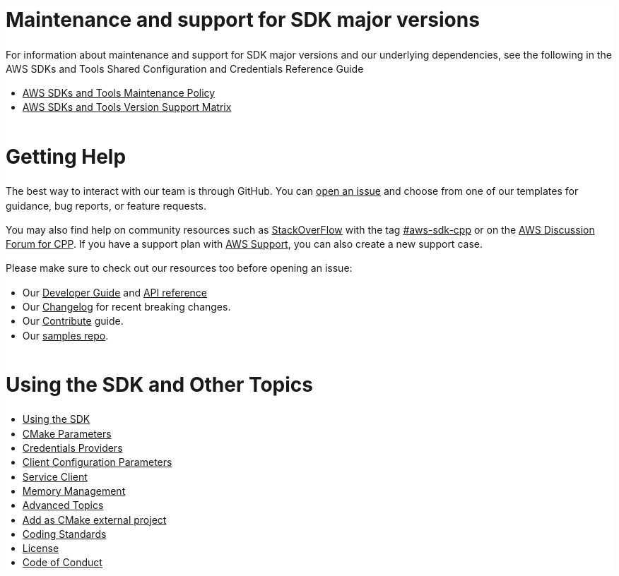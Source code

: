 # Maintenance and support for SDK major versions

For information about maintenance and support for SDK major versions and our underlying dependencies, see the following in the AWS SDKs and Tools Shared Configuration and Credentials Reference Guide

* [AWS SDKs and Tools Maintenance Policy](https://docs.aws.amazon.com/credref/latest/refdocs/maint-policy.html)
* [AWS SDKs and Tools Version Support Matrix](https://docs.aws.amazon.com/credref/latest/refdocs/version-support-matrix.html)


# Getting Help

The best way to interact with our team is through GitHub. You can [open an issue](https://github.com/aws/aws-sdk-cpp/issues/new/choose) and choose from one of our templates for guidance, bug reports, or feature requests.

You may also find help on community resources such as [StackOverFlow](https://stackoverflow.com/) with the tag [#aws-sdk-cpp](https://stackoverflow.com/questions/tagged/aws-cli) or on the [AWS Discussion Forum for CPP](https://forums.aws.amazon.com/forum.jspa?forumID=245). If you have a support plan with [AWS Support](https://aws.amazon.com/premiumsupport/), you can also create a new support case.

Please make sure to check out our resources too before opening an issue:
* Our [Developer Guide](https://docs.aws.amazon.com/sdk-for-cpp/v1/developer-guide/welcome.html) and [API reference](http://sdk.amazonaws.com/cpp/api/LATEST/index.html)
* Our [Changelog](./CHANGELOG.md) for recent breaking changes.
* Our [Contribute](./CONTRIBUTING.md) guide.
* Our [samples repo](https://github.com/awsdocs/aws-doc-sdk-examples/tree/master/cpp).


# Using the SDK and Other Topics
* [Using the SDK](./Docs/SDK_usage_guide.md)
* [CMake Parameters](./Docs/CMake_Parameters.md)
* [Credentials Providers](./Docs/Credentials_Providers.md)
* [Client Configuration Parameters](./Docs/ClientConfiguration_Parameters.md)
* [Service Client](./Docs/Service_Client.md)
* [Memory Management](./Docs/Memory_Management.md)
* [Advanced Topics](./Docs/Advanced_topics.md)
* [Add as CMake external project](./Docs/CMake_External_Project.md)
* [Coding Standards](./Docs/CODING_STANDARDS.md)
* [License](./LICENSE)
* [Code of Conduct](./CODE_OF_CONDUCT.md)
